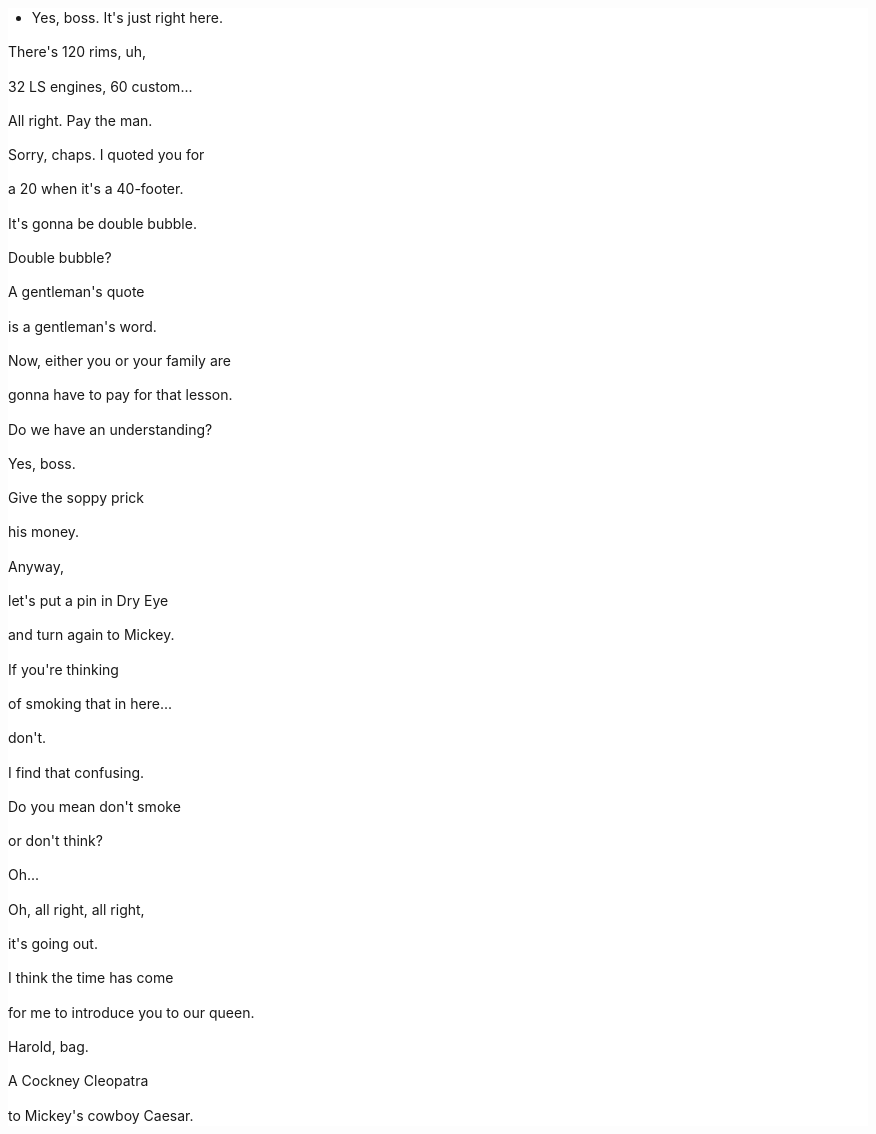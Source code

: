 - Yes, boss. It's just right here.

There's 120 rims, uh,

32 LS engines, 60 custom...

All right. Pay the man.

Sorry, chaps. I quoted you for

a 20 when it's a 40-footer.

It's gonna be double bubble.

Double bubble?

A gentleman's quote

is a gentleman's word.

Now, either you or your family are

gonna have to pay for that lesson.

Do we have an understanding?

Yes, boss.

Give the soppy prick

his money.

Anyway,

let's put a pin in Dry Eye

and turn again to Mickey.

If you're thinking

of smoking that in here...

don't.

I find that confusing.

Do you mean don't smoke

or don't think?

Oh...

Oh, all right, all right,

it's going out.

I think the time has come

for me to introduce you to our queen.

Harold, bag.

A Cockney Cleopatra

to Mickey's cowboy Caesar.
